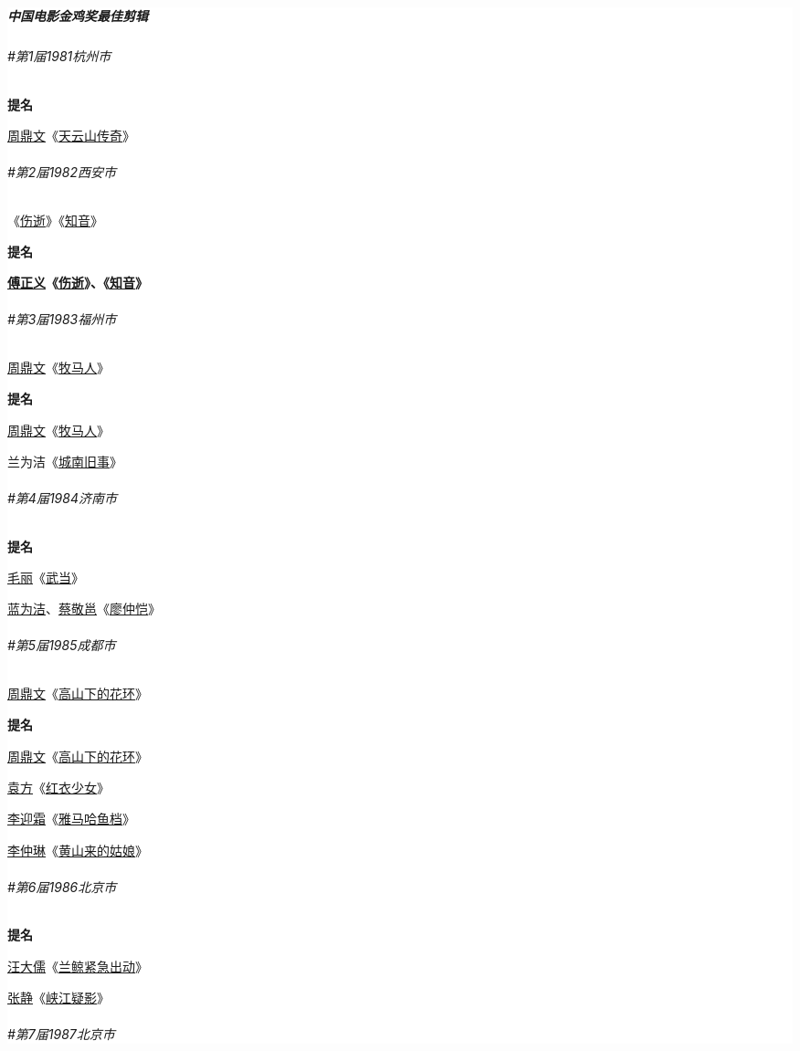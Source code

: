 ##### 中国电影金鸡奖最佳剪辑

###### #第1届1981杭州市



**提名**

[周鼎文](https://baike.baidu.com/item/周鼎文)《[天云山传奇](https://baike.baidu.com/item/天云山传奇)》

###### #第2届1982西安市

《[伤逝](https://baike.baidu.com/item/伤逝/3123002)》《[知音](https://baike.baidu.com/item/知音/2214786)》

**提名**

[**傅正义**](https://baike.baidu.com/item/傅正义)**《**[**伤逝**](https://baike.baidu.com/item/伤逝)**》、《**[**知音**](https://baike.baidu.com/item/知音)**》**

###### #第3届1983福州市

[周鼎文](https://baike.baidu.com/item/周鼎文)《[牧马人](https://baike.baidu.com/item/牧马人)》

**提名**

[周鼎文](https://baike.baidu.com/item/周鼎文)《[牧马人](https://baike.baidu.com/item/牧马人)》

兰为洁《[城南旧事](https://baike.baidu.com/item/城南旧事)》

###### #第4届1984济南市



**提名**

[毛丽](https://baike.baidu.com/item/毛丽)《[武当](https://baike.baidu.com/item/武当)》

[蓝为洁](https://baike.baidu.com/item/蓝为洁)、[蔡敬邕](https://baike.baidu.com/item/蔡敬邕)《[廖仲恺](https://baike.baidu.com/item/廖仲恺)》

###### #第5届1985成都市

[周鼎文](https://baike.baidu.com/item/周鼎文)《[高山下的花环](https://baike.baidu.com/item/高山下的花环)》

**提名**

[周鼎文](https://baike.baidu.com/item/周鼎文)《[高山下的花环](https://baike.baidu.com/item/高山下的花环)》

[袁方](https://baike.baidu.com/item/袁方)《[红衣少女](https://baike.baidu.com/item/红衣少女)》

[李迎霜](https://baike.baidu.com/item/李迎霜)《[雅马哈鱼档](https://baike.baidu.com/item/雅马哈鱼档)》

[李仲琳](https://baike.baidu.com/item/李仲琳)《[黄山来的姑娘](https://baike.baidu.com/item/黄山来的姑娘)》

###### #第6届1986北京市



**提名**

[汪大儒](https://baike.baidu.com/item/汪大儒)《[兰鲸紧急出动](https://baike.baidu.com/item/兰鲸紧急出动)》

[张静](https://baike.baidu.com/item/张静)《[峡江疑影](https://baike.baidu.com/item/峡江疑影)》

###### #第7届1987北京市
